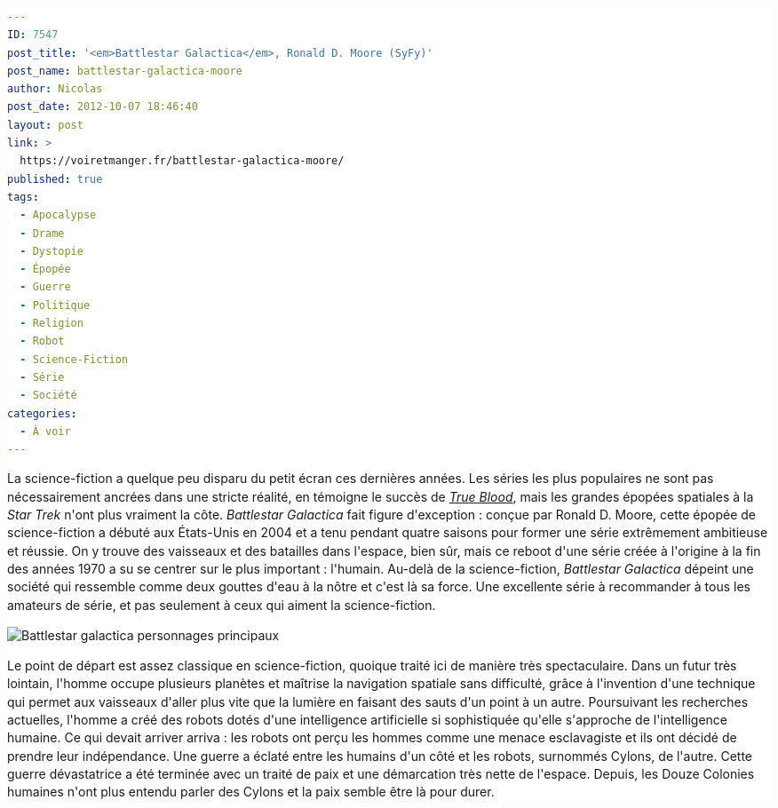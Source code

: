```yaml
---
ID: 7547
post_title: '<em>Battlestar Galactica</em>, Ronald D. Moore (SyFy)'
post_name: battlestar-galactica-moore
author: Nicolas
post_date: 2012-10-07 18:46:40
layout: post
link: >
  https://voiretmanger.fr/battlestar-galactica-moore/
published: true
tags:
  - Apocalypse
  - Drame
  - Dystopie
  - Épopée
  - Guerre
  - Politique
  - Religion
  - Robot
  - Science-Fiction
  - Série
  - Société
categories:
  - À voir
---
```

La science-fiction a quelque peu disparu du petit écran ces dernières années. Les séries les plus populaires ne sont pas nécessairement ancrées dans une stricte réalité, en témoigne le succès de <a title="True Blood saison 1, HBO" href="https://voiretmanger.fr/2010/07/04/true-blood-saison-1-hbo/"><em>True Blood</em></a>, mais les grandes épopées spatiales à la <em>Star Trek</em> n'ont plus vraiment la côte. <em>Battlestar Galactica</em> fait figure d'exception : conçue par Ronald D. Moore, cette épopée de science-fiction a débuté aux États-Unis en 2004 et a tenu pendant quatre saisons pour former une série extrêmement ambitieuse et réussie. On y trouve des vaisseaux et des batailles dans l'espace, bien sûr, mais ce reboot d'une série créée à l'origine à la fin des années 1970 a su se centrer sur le plus important : l'humain. Au-delà de la science-fiction, <em>Battlestar Galactica</em> dépeint une société qui ressemble comme deux gouttes d'eau à la nôtre et c'est là sa force. Une excellente série à recommander à tous les amateurs de série, et pas seulement à ceux qui aiment la science-fiction.

<img class="aligncenter" title="battlestar-galactica-personnages-principaux.jpg" src="https://voiretmanger.fr/wp-content/uploads/2012/10/battlestar-galactica-personnages-principaux.jpg" alt="Battlestar galactica personnages principaux" width="100%" />

Le point de départ est assez classique en science-fiction, quoique traité ici de manière très spectaculaire. Dans un futur très lointain, l'homme occupe plusieurs planètes et maîtrise la navigation spatiale sans difficulté, grâce à l'invention d'une technique qui permet aux vaisseaux d'aller plus vite que la lumière en faisant des sauts d'un point à un autre. Poursuivant les recherches actuelles, l'homme a créé des robots dotés d'une intelligence artificielle si sophistiquée qu'elle s'approche de l'intelligence humaine. Ce qui devait arriver arriva : les robots ont perçu les hommes comme une menace esclavagiste et ils ont décidé de prendre leur indépendance. Une guerre a éclaté entre les humains d'un côté et les robots, surnommés Cylons, de l'autre. Cette guerre dévastatrice a été terminée avec un traité de paix et une démarcation très nette de l'espace. Depuis, les Douze Colonies humaines n'ont plus entendu parler des Cylons et la paix semble être là pour durer.
